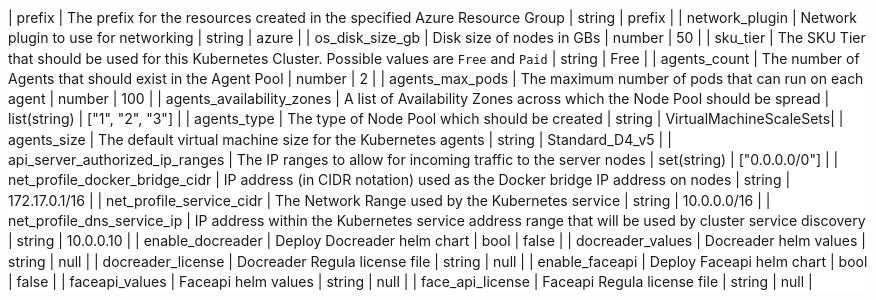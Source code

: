 | prefix                            | The prefix for the resources created in the specified Azure Resource Group                            | string        | prefix                 |
| network_plugin                    | Network plugin to use for networking                                                                  | string        | azure                  |
| os_disk_size_gb                   | Disk size of nodes in GBs                                                                             | number        | 50                     |
| sku_tier                          | The SKU Tier that should be used for this Kubernetes Cluster. Possible values are `Free` and `Paid`   | string        | Free                   |
| agents_count                      | The number of Agents that should exist in the Agent Pool                                              | number        | 2                      |
| agents_max_pods                   | The maximum number of pods that can run on each agent                                                 | number        | 100                    |
| agents_availability_zones         | A list of Availability Zones across which the Node Pool should be spread                              | list(string)  | ["1", "2", "3"]        |
| agents_type                       | The type of Node Pool which should be created                                                         | string        | VirtualMachineScaleSets|
| agents_size                       | The default virtual machine size for the Kubernetes agents                                            | string        | Standard_D4_v5         |
| api_server_authorized_ip_ranges   | The IP ranges to allow for incoming traffic to the server nodes                                       | set(string)   | ["0.0.0.0/0"]          |
| net_profile_docker_bridge_cidr    | IP address (in CIDR notation) used as the Docker bridge IP address on nodes                           | string        | 172.17.0.1/16          |
| net_profile_service_cidr          | The Network Range used by the Kubernetes service                                                      | string        | 10.0.0.0/16            |
| net_profile_dns_service_ip        | IP address within the Kubernetes service address range that will be used by cluster service discovery | string        | 10.0.0.10              |
| enable_docreader                  | Deploy Docreader helm chart                                                                           | bool          | false                  |
| docreader_values                  | Docreader helm values                                                                                 | string        | null                   |
| docreader_license                 | Docreader Regula license file                                                                         | string        | null                   |
| enable_faceapi                    | Deploy Faceapi helm chart                                                                             | bool          | false                  |
| faceapi_values                    | Faceapi helm values                                                                                   | string        | null                   |
| face_api_license                  | Faceapi Regula license file                                                                           | string        | null                   |
